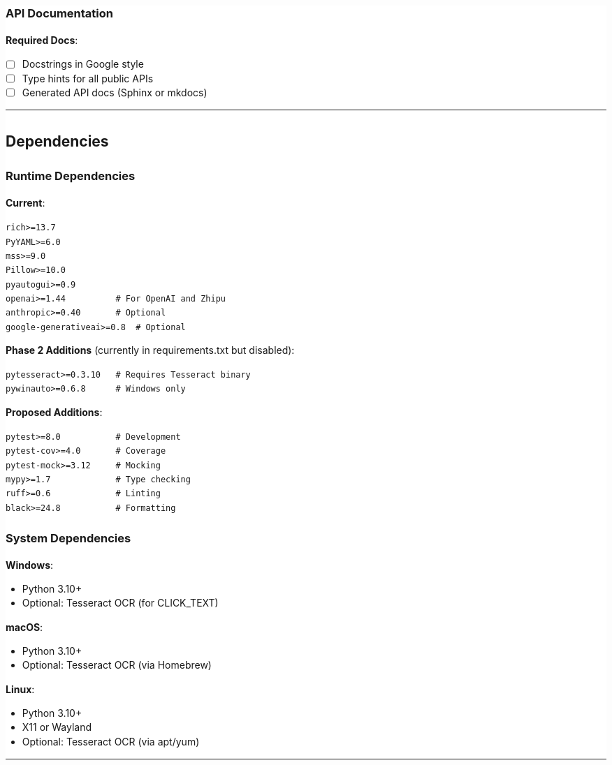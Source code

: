 ### API Documentation

**Required Docs**:
- [ ] Docstrings in Google style
- [ ] Type hints for all public APIs
- [ ] Generated API docs (Sphinx or mkdocs)

---

## Dependencies

### Runtime Dependencies

**Current**:
```
rich>=13.7
PyYAML>=6.0
mss>=9.0
Pillow>=10.0
pyautogui>=0.9
openai>=1.44          # For OpenAI and Zhipu
anthropic>=0.40       # Optional
google-generativeai>=0.8  # Optional
```

**Phase 2 Additions** (currently in requirements.txt but disabled):
```
pytesseract>=0.3.10   # Requires Tesseract binary
pywinauto>=0.6.8      # Windows only
```

**Proposed Additions**:
```
pytest>=8.0           # Development
pytest-cov>=4.0       # Coverage
pytest-mock>=3.12     # Mocking
mypy>=1.7             # Type checking
ruff>=0.6             # Linting
black>=24.8           # Formatting
```

### System Dependencies

**Windows**:
- Python 3.10+
- Optional: Tesseract OCR (for CLICK_TEXT)

**macOS**:
- Python 3.10+
- Optional: Tesseract OCR (via Homebrew)

**Linux**:
- Python 3.10+
- X11 or Wayland
- Optional: Tesseract OCR (via apt/yum)

---